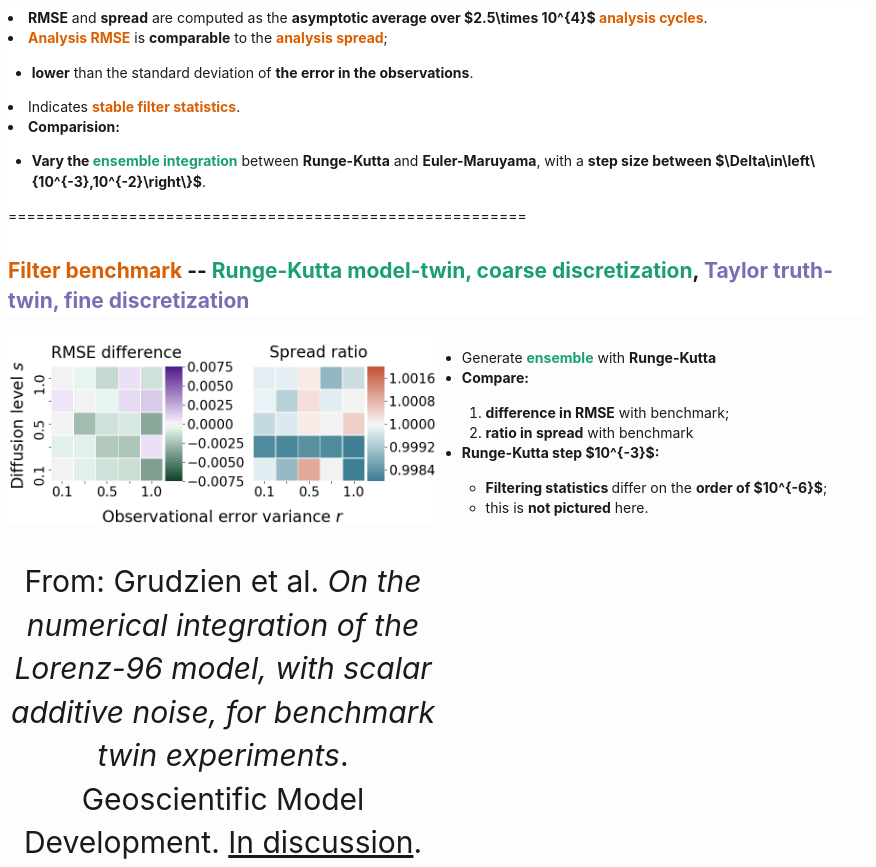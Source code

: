   <li><b>RMSE</b> and <b>spread</b> are computed as the <b>asymptotic average over $2.5\times 10^{4}$ <span style="color:#d95f02">analysis cycles</span></b>.</li>
  <li><span style="color:#d95f02; font-weight:bold">Analysis RMSE</span> is <b>comparable</b> to the <span style="color:#d95f02; font-weight:bold">analysis spread</span>;</li>
  <ul>
    <li><b>lower</b> than the standard deviation of <b>the error in the observations</b>.</li>
  </ul>
  <li>Indicates <span style="color:#d95f02; font-weight:bold">stable filter statistics</span>.</li>
  <li><b>Comparision:</b></li>
  <ul>
    <li><b>Vary the <span style="color:#1b9e77">ensemble integration</span></b> between <b>Runge-Kutta</b> and <b>Euler-Maruyama</b>, with a <b>step size between $\Delta\in\left\{10^{-3},10^{-2}\right\}$</b>.</li>
  </ul>
</ul>
</div>

========================================================
## <span style="color:#d95f02">Filter benchmark</span> -- <span style="color:#1b9e77">Runge-Kutta model-twin, coarse discretization</span>, <span style="color:#7570b3">Taylor truth-twin, fine discretization</span>

 <div style="float:left; width:50%">
<img style="width:100%", src="rk_fine_obs_coarse_ens.png" alt="Plot of coarse Runge-Kutta filter simulation versus Taylor benchmark."/>
<p style="text-align:center;font-size:30px">From: Grudzien et al. <em>On the numerical integration of the Lorenz-96 model, with scalar additive noise, for benchmark twin experiments</em>. Geoscientific Model Development.  <a href="https://www.geosci-model-dev-discuss.net/gmd-2019-258/" target="blank">In discussion</a>.</p>
</div>

<div style="float:left; width:50%">
<ul>
  <li>Generate <span style="color:#1b9e77; font-weight:bold;">ensemble</span> with <b>Runge-Kutta</b></li>  <li><b>Compare:</b></li>
  <ol>
    <li><b>difference in RMSE</b> with benchmark;</li>
    <li><b>ratio in spread</b> with benchmark</li>
  </ol>
  <li><b>Runge-Kutta step $10^{-3}$:</b></li>
  <ul>
    <li><b>Filtering statistics </b>differ on the <b>order of $10^{-6}$</b>;</li>
    <li>this is <b>not pictured</b> here.</li>
  </ul>